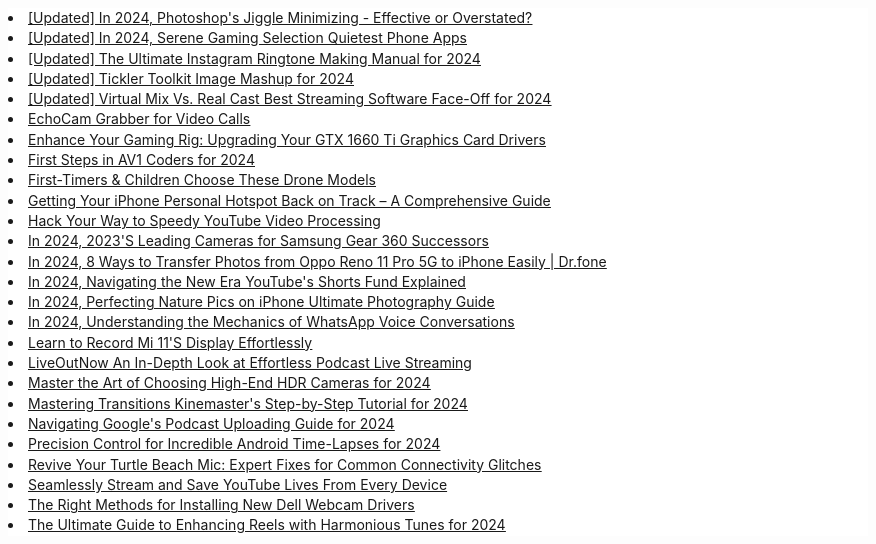 <li><a href="https://article-knowledge.techidaily.com/updated-in-2024-photoshops-jiggle-minimizing-effective-or-overstated/"><u>[Updated] In 2024, Photoshop's Jiggle Minimizing - Effective or Overstated?</u></a></li>
<li><a href="https://screen-sharing-recording.techidaily.com/updated-in-2024-serene-gaming-selection-quietest-phone-apps/"><u>[Updated] In 2024, Serene Gaming Selection  Quietest Phone Apps</u></a></li>
<li><a href="https://article-knowledge.techidaily.com/updated-the-ultimate-instagram-ringtone-making-manual-for-2024/"><u>[Updated] The Ultimate Instagram Ringtone Making Manual for 2024</u></a></li>
<li><a href="https://article-knowledge.techidaily.com/updated-tickler-toolkit-image-mashup-for-2024/"><u>[Updated] Tickler Toolkit  Image Mashup for 2024</u></a></li>
<li><a href="https://article-knowledge.techidaily.com/updated-virtual-mix-vs-real-cast-best-streaming-software-face-off-for-2024/"><u>[Updated] Virtual Mix Vs. Real Cast  Best Streaming Software Face-Off for 2024</u></a></li>
<li><a href="https://facebook-videos.techidaily.com/echocam-grabber-for-video-calls/"><u>EchoCam Grabber for Video Calls</u></a></li>
<li><a href="https://driver-download.techidaily.com/enhance-your-gaming-rig-upgrading-your-gtx-1660-ti-graphics-card-drivers/"><u>Enhance Your Gaming Rig: Upgrading Your GTX 1660 Ti Graphics Card Drivers</u></a></li>
<li><a href="https://article-knowledge.techidaily.com/first-steps-in-av1-coders-for-2024/"><u>First Steps in AV1 Coders for 2024</u></a></li>
<li><a href="https://extra-information.techidaily.com/first-timers-and-children-choose-these-drone-models/"><u>First-Timers & Children  Choose These Drone Models</u></a></li>
<li><a href="https://fox-that.techidaily.com/getting-your-iphone-personal-hotspot-back-on-track-a-comprehensive-guide/"><u>Getting Your iPhone Personal Hotspot Back on Track – A Comprehensive Guide</u></a></li>
<li><a href="https://youtube-videos.techidaily.com/hack-your-way-to-speedy-youtube-video-processing/"><u>Hack Your Way to Speedy YouTube Video Processing</u></a></li>
<li><a href="https://article-knowledge.techidaily.com/in-2024-2023s-leading-cameras-for-samsung-gear-360-successors/"><u>In 2024, 2023'S Leading Cameras for Samsung Gear 360 Successors</u></a></li>
<li><a href="https://android-transfer.techidaily.com/in-2024-8-ways-to-transfer-photos-from-oppo-reno-11-pro-5g-to-iphone-easily-drfone-by-drfone-transfer-from-android-transfer-from-android/"><u>In 2024, 8 Ways to Transfer Photos from Oppo Reno 11 Pro 5G to iPhone Easily | Dr.fone</u></a></li>
<li><a href="https://youtube-web.techidaily.com/24-navigating-the-new-era-youtubes-shorts-fund-explained/"><u>In 2024, Navigating the New Era  YouTube's Shorts Fund Explained</u></a></li>
<li><a href="https://article-knowledge.techidaily.com/in-2024-perfecting-nature-pics-on-iphone-ultimate-photography-guide/"><u>In 2024, Perfecting Nature Pics on iPhone  Ultimate Photography Guide</u></a></li>
<li><a href="https://article-knowledge.techidaily.com/in-2024-understanding-the-mechanics-of-whatsapp-voice-conversations/"><u>In 2024, Understanding the Mechanics of WhatsApp Voice Conversations</u></a></li>
<li><a href="https://video-screen-grab.techidaily.com/learn-to-record-mi-11s-display-effortlessly/"><u>Learn to Record Mi 11'S Display Effortlessly</u></a></li>
<li><a href="https://article-knowledge.techidaily.com/liveoutnow-an-in-depth-look-at-effortless-podcast-live-streaming/"><u>LiveOutNow  An In-Depth Look at Effortless Podcast Live Streaming</u></a></li>
<li><a href="https://extra-skills.techidaily.com/master-the-art-of-choosing-high-end-hdr-cameras-for-2024/"><u>Master the Art of Choosing High-End HDR Cameras for 2024</u></a></li>
<li><a href="https://article-knowledge.techidaily.com/mastering-transitions-kinemasters-step-by-step-tutorial-for-2024/"><u>Mastering Transitions  Kinemaster's Step-by-Step Tutorial for 2024</u></a></li>
<li><a href="https://article-knowledge.techidaily.com/navigating-googles-podcast-uploading-guide-for-2024/"><u>Navigating Google's Podcast Uploading Guide for 2024</u></a></li>
<li><a href="https://article-knowledge.techidaily.com/precision-control-for-incredible-android-time-lapses-for-2024/"><u>Precision Control for Incredible Android Time-Lapses for 2024</u></a></li>
<li><a href="https://sound-issues.techidaily.com/revive-your-turtle-beach-mic-expert-fixes-for-common-connectivity-glitches/"><u>Revive Your Turtle Beach Mic: Expert Fixes for Common Connectivity Glitches</u></a></li>
<li><a href="https://digital-screen-recording.techidaily.com/seamlessly-stream-and-save-youtube-lives-from-every-device/"><u>Seamlessly Stream and Save YouTube Lives From Every Device</u></a></li>
<li><a href="https://driver-download.techidaily.com/the-right-methods-for-installing-new-dell-webcam-drivers/"><u>The Right Methods for Installing New Dell Webcam Drivers</u></a></li>
<li><a href="https://article-knowledge.techidaily.com/the-ultimate-guide-to-enhancing-reels-with-harmonious-tunes-for-2024/"><u>The Ultimate Guide to Enhancing Reels with Harmonious Tunes for 2024</u></a></li>